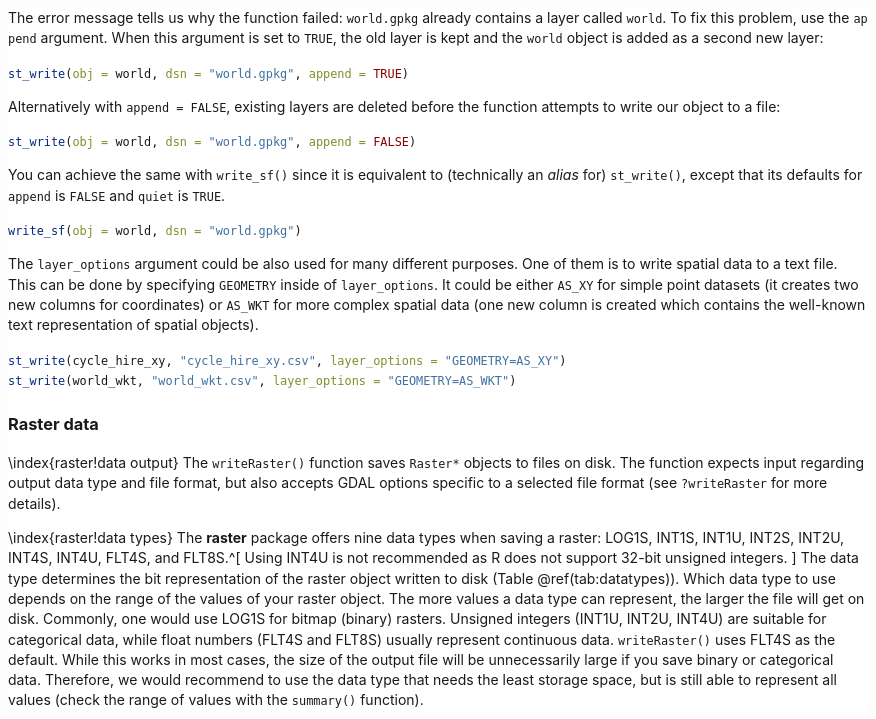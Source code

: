 The error message tells us why the function failed:
`world.gpkg` already contains a layer called `world`. 
To fix this problem, use the `append` argument.
When this argument is set to `TRUE`, the old layer is kept and the `world` object is added as a second new layer:


```r
st_write(obj = world, dsn = "world.gpkg", append = TRUE)
```

Alternatively with `append = FALSE`, existing layers are deleted before the function attempts to write our object to a file:


```r
st_write(obj = world, dsn = "world.gpkg", append = FALSE)
```

You can achieve the same with `write_sf()` since it is equivalent to (technically an *alias* for) `st_write()`, except that its defaults for `append` is `FALSE` and `quiet` is `TRUE`.


```r
write_sf(obj = world, dsn = "world.gpkg")
```

The `layer_options` argument could be also used for many different purposes.
One of them is to write spatial data to a text file.
This can be done by specifying `GEOMETRY` inside of `layer_options`. 
It could be either `AS_XY` for simple point datasets (it creates two new columns for coordinates) or `AS_WKT` for more complex spatial data (one new column is created which contains the well-known text representation of spatial objects).


```r
st_write(cycle_hire_xy, "cycle_hire_xy.csv", layer_options = "GEOMETRY=AS_XY")
st_write(world_wkt, "world_wkt.csv", layer_options = "GEOMETRY=AS_WKT")
```

### Raster data

\index{raster!data output}
The `writeRaster()` function saves `Raster*` objects to files on disk. 
The function expects input regarding output data type and file format, but also accepts GDAL options specific to a selected file format (see `?writeRaster` for more details).

\index{raster!data types}
The **raster** package offers nine data types when saving a raster: LOG1S, INT1S, INT1U, INT2S, INT2U, INT4S, INT4U, FLT4S, and FLT8S.^[
Using INT4U is not recommended as R does not support 32-bit unsigned integers.
]
The data type determines the bit representation of the raster object written to disk (Table \@ref(tab:datatypes)).
Which data type to use depends on the range of the values of your raster object.
The more values a data type can represent, the larger the file will get on disk.
Commonly, one would use LOG1S for bitmap (binary) rasters.
Unsigned integers (INT1U, INT2U, INT4U) are suitable for categorical data, while float numbers (FLT4S and FLT8S) usually represent continuous data.
`writeRaster()` uses FLT4S as the default.
While this works in most cases, the size of the output file will be unnecessarily large if you save binary or categorical data.
Therefore, we would recommend to use the data type that needs the least storage space, but is still able to represent all values (check the range of values with the `summary()` function).
